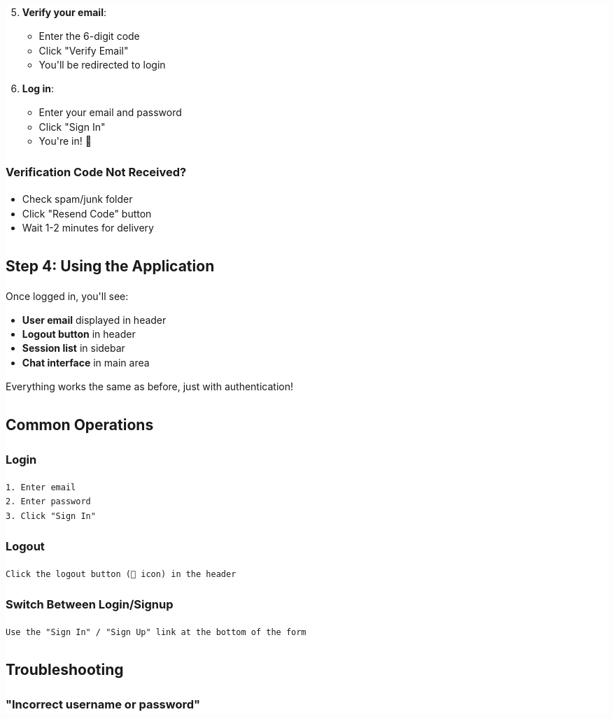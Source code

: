 5. **Verify your email**:
   - Enter the 6-digit code
   - Click "Verify Email"
   - You'll be redirected to login

6. **Log in**:
   - Enter your email and password
   - Click "Sign In"
   - You're in! 🎉

### Verification Code Not Received?

- Check spam/junk folder
- Click "Resend Code" button
- Wait 1-2 minutes for delivery

## Step 4: Using the Application

Once logged in, you'll see:

- **User email** displayed in header
- **Logout button** in header
- **Session list** in sidebar
- **Chat interface** in main area

Everything works the same as before, just with authentication!

## Common Operations

### Login

```
1. Enter email
2. Enter password
3. Click "Sign In"
```

### Logout

```
Click the logout button (🚪 icon) in the header
```

### Switch Between Login/Signup

```
Use the "Sign In" / "Sign Up" link at the bottom of the form
```

## Troubleshooting

### "Incorrect username or password"
